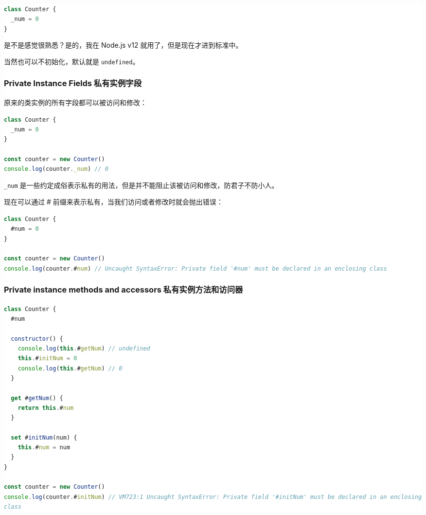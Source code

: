 ```javascript
class Counter {
  _num = 0
}
```

是不是感觉很熟悉？是的，我在 Node.js v12 就用了，但是现在才进到标准中。

当然也可以不初始化，默认就是 `undefined`。

### Private Instance Fields 私有实例字段

原来的类实例的所有字段都可以被访问和修改：

```javascript
class Counter {
  _num = 0
}

const counter = new Counter()
console.log(counter._num) // 0
```

`_num` 是一些约定成俗表示私有的用法，但是并不能阻止该被访问和修改，防君子不防小人。

现在可以通过 # 前缀来表示私有，当我们访问或者修改时就会抛出错误：

```javascript
class Counter {
  #num = 0
}

const counter = new Counter()
console.log(counter.#num) // Uncaught SyntaxError: Private field '#num' must be declared in an enclosing class
```

### Private instance methods and accessors 私有实例方法和访问器

```javascript
class Counter {
  #num

  constructor() {
    console.log(this.#getNum) // undefined
    this.#initNum = 0
    console.log(this.#getNum) // 0
  }

  get #getNum() {
    return this.#num
  }

  set #initNum(num) {
    this.#num = num
  }
}

const counter = new Counter()
console.log(counter.#initNum) // VM723:1 Uncaught SyntaxError: Private field '#initNum' must be declared in an enclosing class
```
